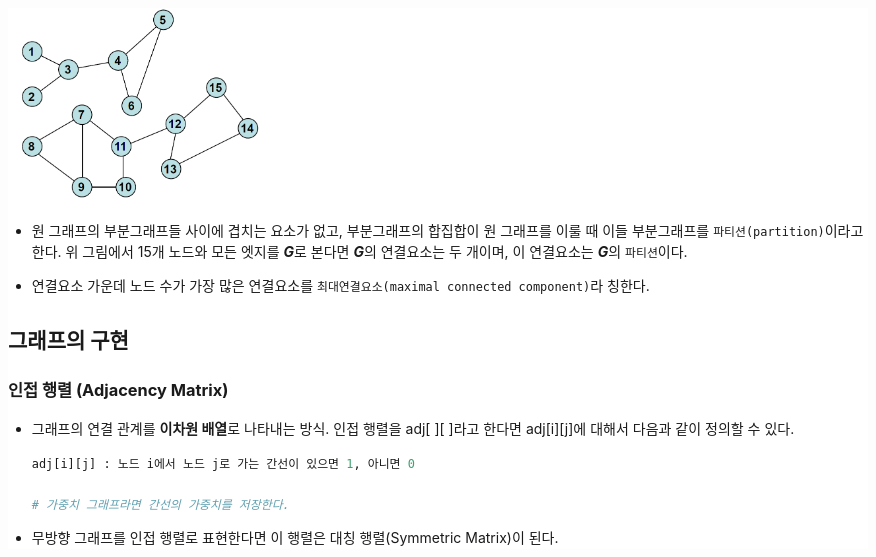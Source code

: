 <img src="images/03_graph/06_connectedComponent.png" style="zoom:33%;" />

- 원 그래프의 부분그래프들 사이에 겹치는 요소가 없고, 부분그래프의 합집합이 원 그래프를 이룰 때 이들 부분그래프를 `파티션(partition)`이라고  한다. 위 그림에서 15개 노드와 모든 엣지를 ***G***로 본다면 ***G***의 연결요소는 두 개이며, 이 연결요소는 ***G***의 `파티션`이다.

- 연결요소 가운데 노드 수가 가장 많은 연결요소를 `최대연결요소(maximal connected component)`라 칭한다.





## 그래프의 구현

### 인접 행렬 (Adjacency Matrix)

- 그래프의 연결 관계를 **이차원 배열**로 나타내는 방식. 인접 행렬을 adj\[ ][ ]라고 한다면 adj\[i][j]에 대해서 다음과 같이 정의할 수 있다.

  ```python
  adj[i][j] : 노드 i에서 노드 j로 가는 간선이 있으면 1, 아니면 0
  
  # 가중치 그래프라면 간선의 가중치를 저장한다.
  ```

- 무방향 그래프를 인접 행렬로 표현한다면 이 행렬은 대칭 행렬(Symmetric Matrix)이 된다.
